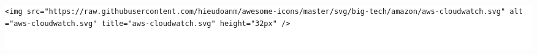     <img src="https://raw.githubusercontent.com/hieudoanm/awesome-icons/master/svg/big-tech/amazon/aws-cloudwatch.svg" alt="aws-cloudwatch.svg" title="aws-cloudwatch.svg" height="32px" />
  </a>
</div>
<div style="display:inline-flex;justify-content:center;align-items:center;width:48px">
  <a href="https://raw.githubusercontent.com/hieudoanm/awesome-icons/master/svg/big-tech/amazon/aws-codedeploy.svg" target="_blank">